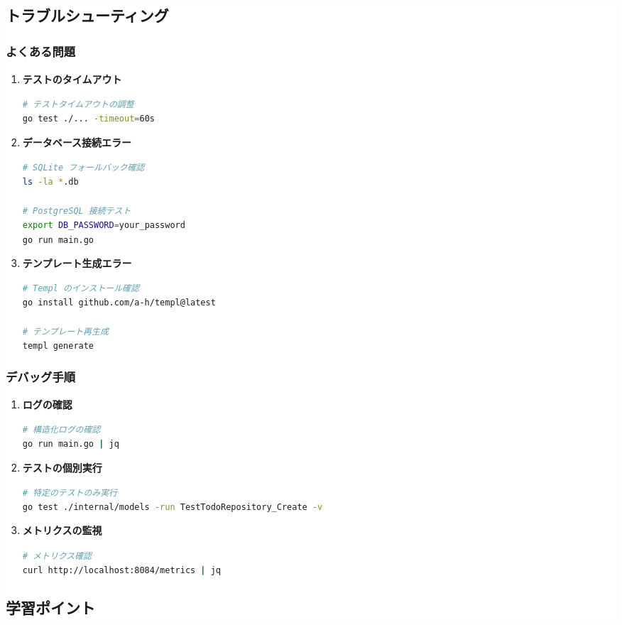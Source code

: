 ## トラブルシューティング

### よくある問題

1. **テストのタイムアウト**

   ```bash
   # テストタイムアウトの調整
   go test ./... -timeout=60s
   ```

2. **データベース接続エラー**

   ```bash
   # SQLite フォールバック確認
   ls -la *.db
   
   # PostgreSQL 接続テスト
   export DB_PASSWORD=your_password
   go run main.go
   ```

3. **テンプレート生成エラー**

   ```bash
   # Templ のインストール確認
   go install github.com/a-h/templ@latest
   
   # テンプレート再生成
   templ generate
   ```

### デバッグ手順

1. **ログの確認**

   ```bash
   # 構造化ログの確認
   go run main.go | jq
   ```

2. **テストの個別実行**

   ```bash
   # 特定のテストのみ実行
   go test ./internal/models -run TestTodoRepository_Create -v
   ```

3. **メトリクスの監視**

   ```bash
   # メトリクス確認
   curl http://localhost:8084/metrics | jq
   ```

## 学習ポイント
